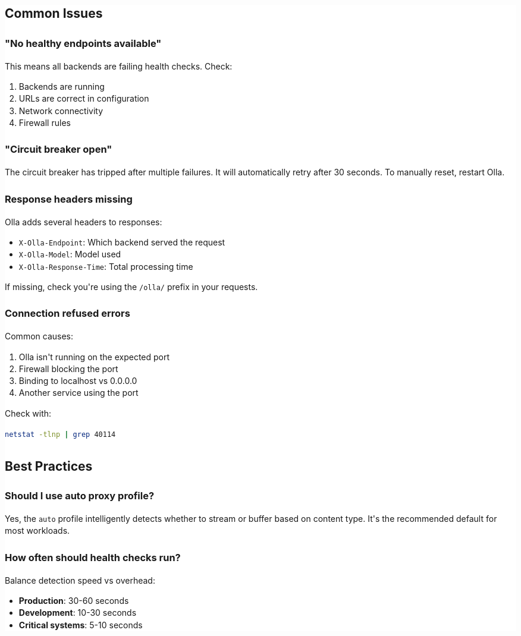 ## Common Issues

### "No healthy endpoints available"

This means all backends are failing health checks. Check:

1. Backends are running
2. URLs are correct in configuration
3. Network connectivity
4. Firewall rules

### "Circuit breaker open"

The circuit breaker has tripped after multiple failures. It will automatically retry after 30 seconds. To manually reset, restart Olla.

### Response headers missing

Olla adds several headers to responses:

- `X-Olla-Endpoint`: Which backend served the request
- `X-Olla-Model`: Model used
- `X-Olla-Response-Time`: Total processing time

If missing, check you're using the `/olla/` prefix in your requests.

### Connection refused errors

Common causes:

1. Olla isn't running on the expected port
2. Firewall blocking the port
3. Binding to localhost vs 0.0.0.0
4. Another service using the port

Check with:
```bash
netstat -tlnp | grep 40114
```

## Best Practices

### Should I use auto proxy profile?

Yes, the `auto` profile intelligently detects whether to stream or buffer based on content type. It's the recommended default for most workloads.

### How often should health checks run?

Balance detection speed vs overhead:

- **Production**: 30-60 seconds
- **Development**: 10-30 seconds
- **Critical systems**: 5-10 seconds

